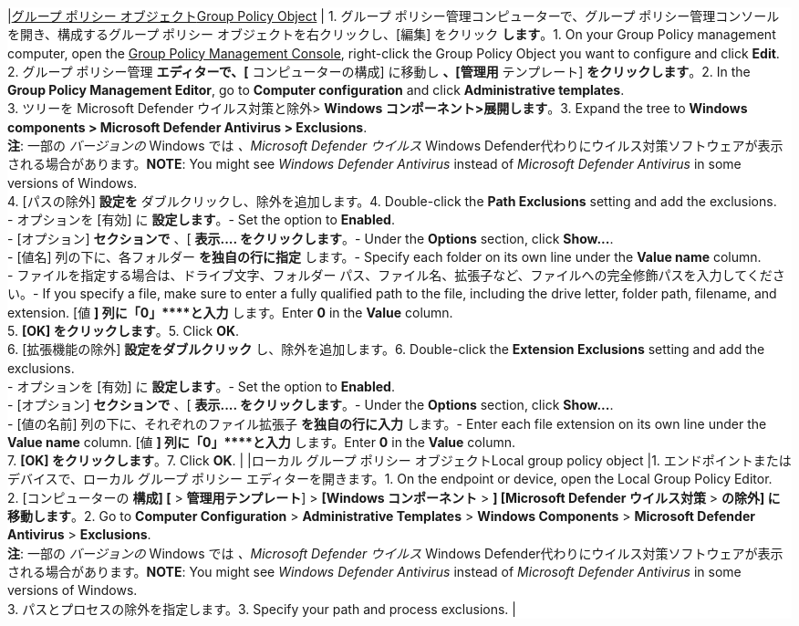 |[<span data-ttu-id="9b69f-263">グループ ポリシー オブジェクト</span><span class="sxs-lookup"><span data-stu-id="9b69f-263">Group Policy Object</span></span>](https://docs.microsoft.com/previous-versions/windows/desktop/Policy/group-policy-objects) | <span data-ttu-id="9b69f-264">1. グループ ポリシー管理コンピューターで、グループ [](https://technet.microsoft.com/library/cc731212.aspx)ポリシー管理コンソールを開き、構成するグループ ポリシー オブジェクトを右クリックし、[編集] をクリック **します**。</span><span class="sxs-lookup"><span data-stu-id="9b69f-264">1. On your Group Policy management computer, open the [Group Policy Management Console](https://technet.microsoft.com/library/cc731212.aspx), right-click the Group Policy Object you want to configure and click **Edit**.</span></span><br/><span data-ttu-id="9b69f-265">2. グループ ポリシー管理 **エディターで、[** コンピューターの構成] に移動し **、[管理用** テンプレート] **をクリックします**。</span><span class="sxs-lookup"><span data-stu-id="9b69f-265">2. In the **Group Policy Management Editor**, go to **Computer configuration** and click **Administrative templates**.</span></span><br/><span data-ttu-id="9b69f-266">3. ツリーを Microsoft Defender ウイルス対策と除外> **Windows コンポーネント>展開します**。</span><span class="sxs-lookup"><span data-stu-id="9b69f-266">3. Expand the tree to **Windows components > Microsoft Defender Antivirus > Exclusions**.</span></span><br/><span data-ttu-id="9b69f-267">**注**: 一部の *バージョンの* Windows では *、Microsoft Defender ウイルス* Windows Defender代わりにウイルス対策ソフトウェアが表示される場合があります。</span><span class="sxs-lookup"><span data-stu-id="9b69f-267">**NOTE**: You might see *Windows Defender Antivirus* instead of *Microsoft Defender Antivirus* in some versions of Windows.</span></span><br/><span data-ttu-id="9b69f-268">4. [パスの除外] **設定を** ダブルクリックし、除外を追加します。</span><span class="sxs-lookup"><span data-stu-id="9b69f-268">4. Double-click the **Path Exclusions** setting and add the exclusions.</span></span><br/><span data-ttu-id="9b69f-269">- オプションを [有効] に **設定します**。</span><span class="sxs-lookup"><span data-stu-id="9b69f-269">- Set the option to **Enabled**.</span></span><br/><span data-ttu-id="9b69f-270">- [オプション] **セクションで** 、[ **表示.... をクリックします**。</span><span class="sxs-lookup"><span data-stu-id="9b69f-270">- Under the **Options** section, click **Show...**.</span></span><br/><span data-ttu-id="9b69f-271">- [値名] 列の下に、各フォルダー **を独自の行に指定** します。</span><span class="sxs-lookup"><span data-stu-id="9b69f-271">- Specify each folder on its own line under the **Value name** column.</span></span><br/><span data-ttu-id="9b69f-272">- ファイルを指定する場合は、ドライブ文字、フォルダー パス、ファイル名、拡張子など、ファイルへの完全修飾パスを入力してください。</span><span class="sxs-lookup"><span data-stu-id="9b69f-272">- If you specify a file, make sure to enter a fully qualified path to the file, including the drive letter, folder path, filename, and extension.</span></span> <span data-ttu-id="9b69f-273">[値 **] 列に「0」\*\*\*\*と入力** します。</span><span class="sxs-lookup"><span data-stu-id="9b69f-273">Enter **0** in the **Value** column.</span></span><br/><span data-ttu-id="9b69f-274">5. **[OK] をクリックします**。</span><span class="sxs-lookup"><span data-stu-id="9b69f-274">5. Click **OK**.</span></span><br/><span data-ttu-id="9b69f-275">6. [拡張機能の除外] **設定をダブルクリック** し、除外を追加します。</span><span class="sxs-lookup"><span data-stu-id="9b69f-275">6. Double-click the **Extension Exclusions** setting and add the exclusions.</span></span><br/><span data-ttu-id="9b69f-276">- オプションを [有効] に **設定します**。</span><span class="sxs-lookup"><span data-stu-id="9b69f-276">- Set the option to **Enabled**.</span></span><br/><span data-ttu-id="9b69f-277">- [オプション] **セクションで** 、[ **表示.... をクリックします**。</span><span class="sxs-lookup"><span data-stu-id="9b69f-277">- Under the **Options** section, click **Show...**.</span></span><br/><span data-ttu-id="9b69f-278">- [値の名前] 列の下に、それぞれのファイル拡張子 **を独自の行に入力** します。</span><span class="sxs-lookup"><span data-stu-id="9b69f-278">- Enter each file extension on its own line under the **Value name** column.</span></span>  <span data-ttu-id="9b69f-279">[値 **] 列に「0」\*\*\*\*と入力** します。</span><span class="sxs-lookup"><span data-stu-id="9b69f-279">Enter **0** in the **Value** column.</span></span><br/><span data-ttu-id="9b69f-280">7. **[OK] をクリックします**。</span><span class="sxs-lookup"><span data-stu-id="9b69f-280">7. Click **OK**.</span></span> |
|<span data-ttu-id="9b69f-281">ローカル グループ ポリシー オブジェクト</span><span class="sxs-lookup"><span data-stu-id="9b69f-281">Local group policy object</span></span> |<span data-ttu-id="9b69f-282">1. エンドポイントまたはデバイスで、ローカル グループ ポリシー エディターを開きます。</span><span class="sxs-lookup"><span data-stu-id="9b69f-282">1. On the endpoint or device, open the Local Group Policy Editor.</span></span> <br/><span data-ttu-id="9b69f-283">2. [コンピューターの **構成] [**  >  **管理用テンプレート**]  >  **[Windows コンポーネント**  >  **] [Microsoft Defender ウイルス対策**  >  **の除外] に移動します**。</span><span class="sxs-lookup"><span data-stu-id="9b69f-283">2. Go to **Computer Configuration** > **Administrative Templates** > **Windows Components** > **Microsoft Defender Antivirus** > **Exclusions**.</span></span> <br/><span data-ttu-id="9b69f-284">**注**: 一部の *バージョンの* Windows では *、Microsoft Defender ウイルス* Windows Defender代わりにウイルス対策ソフトウェアが表示される場合があります。</span><span class="sxs-lookup"><span data-stu-id="9b69f-284">**NOTE**: You might see *Windows Defender Antivirus* instead of *Microsoft Defender Antivirus* in some versions of Windows.</span></span><br/><span data-ttu-id="9b69f-285">3. パスとプロセスの除外を指定します。</span><span class="sxs-lookup"><span data-stu-id="9b69f-285">3. Specify your path and process exclusions.</span></span> |